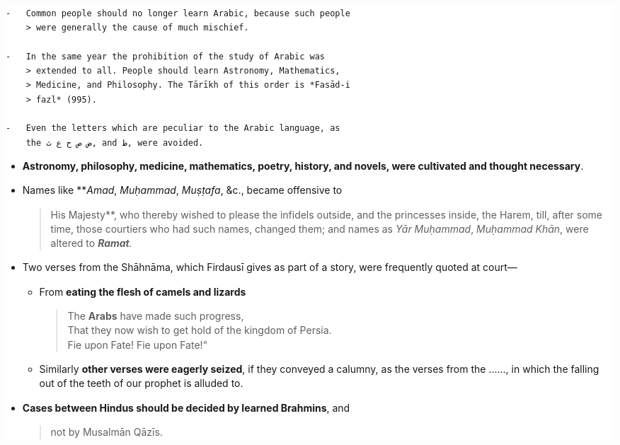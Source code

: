     -   Common people should no longer learn Arabic, because such people
        > were generally the cause of much mischief.

    -   In the same year the prohibition of the study of Arabic was
        > extended to all. People should learn Astronomy, Mathematics,
        > Medicine, and Philosophy. The Tārīkh of this order is *Fasād-i
        > fazl* (995).

    -   Even the letters which are peculiar to the Arabic language, as
        the ض ص ح ع ث, and ظ, were avoided.

-   **Astronomy, philosophy, medicine, mathematics, poetry, history, and
    novels, were cultivated and thought necessary**.

-   Names like ***Amad*, *Muḥammad*, *Muṣṭafa*, &c., became offensive to
    > His Majesty**, who thereby wished to please the infidels outside,
    > and the princesses inside, the Harem, till, after some time, those
    > courtiers who had such names, changed them; and names as *Yār
    > Muḥammad*, *Muḥammad Khān*, were altered to ***Ramat**.*

-   Two verses from the Shāhnāma, which Firdausī gives as part of a
    story, were frequently quoted at court—
    -   From **eating the flesh of camels and lizards**  
        > The **Arabs** have made such progress,  
        > That they now wish to get hold of the kingdom of Persia.  
        > Fie upon Fate! Fie upon Fate!“

    -   Similarly **other verses were eagerly seized**, if they conveyed
        a calumny, as the verses from the ……, in which the falling out
        of the teeth of our prophet is alluded to.

-   **Cases between Hindus should be decided by learned Brahmins**, and
    > not by Musalmān Qāzīs.

